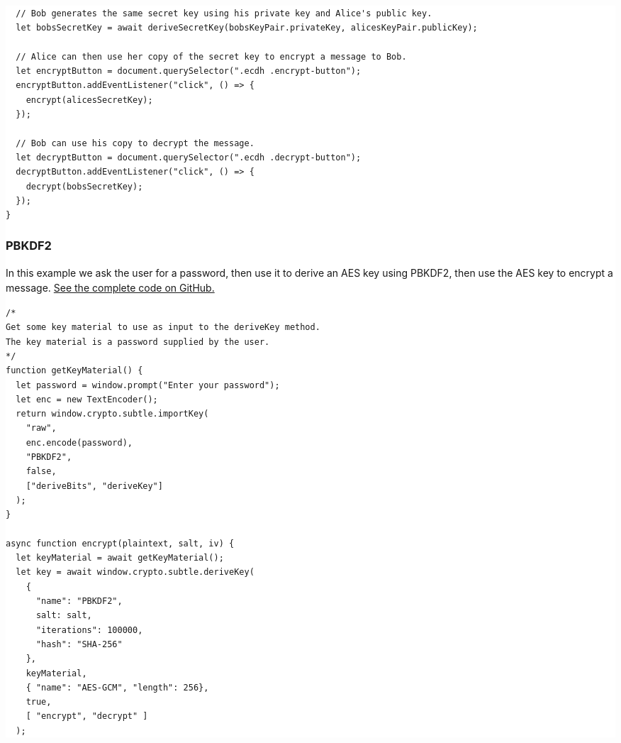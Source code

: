       // Bob generates the same secret key using his private key and Alice's public key.
      let bobsSecretKey = await deriveSecretKey(bobsKeyPair.privateKey, alicesKeyPair.publicKey);

      // Alice can then use her copy of the secret key to encrypt a message to Bob.
      let encryptButton = document.querySelector(".ecdh .encrypt-button");
      encryptButton.addEventListener("click", () => {
        encrypt(alicesSecretKey);
      });

      // Bob can use his copy to decrypt the message.
      let decryptButton = document.querySelector(".ecdh .decrypt-button");
      decryptButton.addEventListener("click", () => {
        decrypt(bobsSecretKey);
      });
    }

### PBKDF2

In this example we ask the user for a password, then use it to derive an AES key using PBKDF2, then use the AES key to encrypt a message. [See the complete code on GitHub.](https://github.com/mdn/dom-examples/blob/master/web-crypto/derive-key/pbkdf2.js)

    /*
    Get some key material to use as input to the deriveKey method.
    The key material is a password supplied by the user.
    */
    function getKeyMaterial() {
      let password = window.prompt("Enter your password");
      let enc = new TextEncoder();
      return window.crypto.subtle.importKey(
        "raw",
        enc.encode(password),
        "PBKDF2",
        false,
        ["deriveBits", "deriveKey"]
      );
    }

    async function encrypt(plaintext, salt, iv) {
      let keyMaterial = await getKeyMaterial();
      let key = await window.crypto.subtle.deriveKey(
        {
          "name": "PBKDF2",
          salt: salt,
          "iterations": 100000,
          "hash": "SHA-256"
        },
        keyMaterial,
        { "name": "AES-GCM", "length": 256},
        true,
        [ "encrypt", "decrypt" ]
      );

